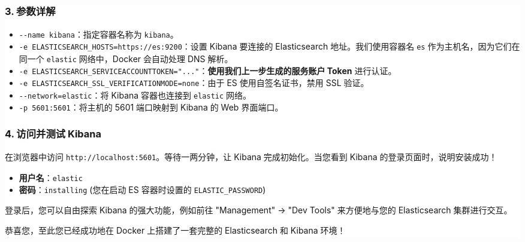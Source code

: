 ### 3. 参数详解

*   `--name kibana`：指定容器名称为 `kibana`。
*   `-e ELASTICSEARCH_HOSTS=https://es:9200`：设置 Kibana 要连接的 Elasticsearch 地址。我们使用容器名 `es` 作为主机名，因为它们在同一个 `elastic` 网络中，Docker 会自动处理 DNS 解析。
*   `-e ELASTICSEARCH_SERVICEACCOUNTTOKEN="..."`：**使用我们上一步生成的服务账户 Token** 进行认证。
*   `-e ELASTICSEARCH_SSL_VERIFICATIONMODE=none`：由于 ES 使用自签名证书，禁用 SSL 验证。
*   `--network=elastic`：将 Kibana 容器也连接到 `elastic` 网络。
*   `-p 5601:5601`：将主机的 5601 端口映射到 Kibana 的 Web 界面端口。


### 4. 访问并测试 Kibana

在浏览器中访问 `http://localhost:5601`。等待一两分钟，让 Kibana 完成初始化。当您看到 Kibana 的登录页面时，说明安装成功！

*   **用户名**：`elastic`
*   **密码**：`installing` (您在启动 ES 容器时设置的 `ELASTIC_PASSWORD`)

登录后，您可以自由探索 Kibana 的强大功能，例如前往 "Management" -> "Dev Tools" 来方便地与您的 Elasticsearch 集群进行交互。

恭喜您，至此您已经成功地在 Docker 上搭建了一套完整的 Elasticsearch 和 Kibana 环境！
